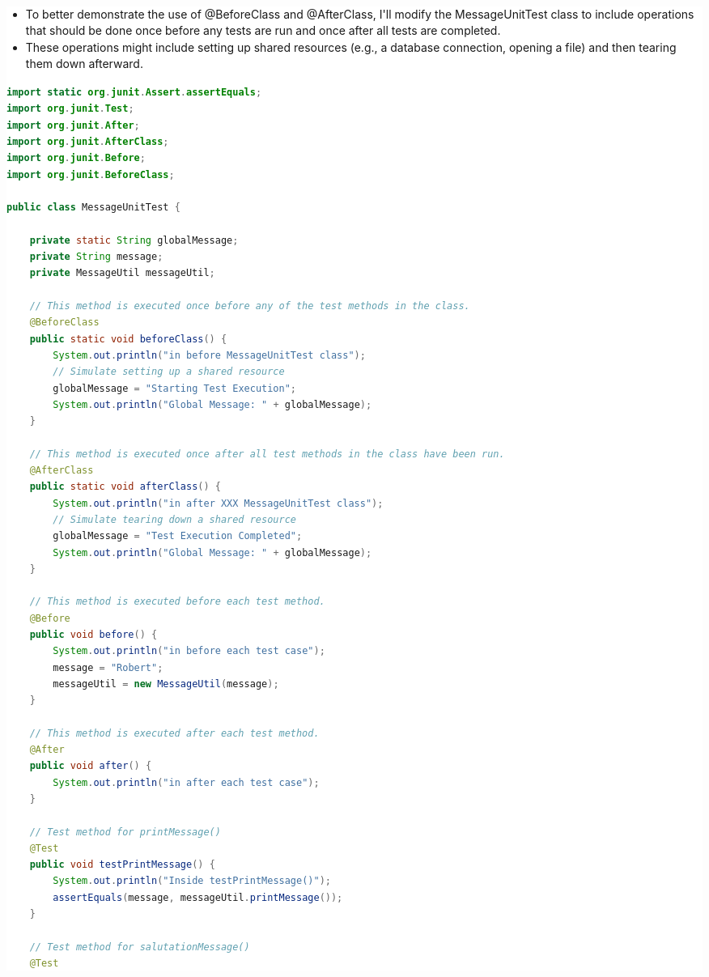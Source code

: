 ```java

```

- To better demonstrate the use of @BeforeClass and @AfterClass, I'll modify the MessageUnitTest class to include operations that should be done once before any tests are run and once after all tests are completed.
- These operations might include setting up shared resources (e.g., a database connection, opening a file) and then tearing them down afterward.

```java
import static org.junit.Assert.assertEquals;
import org.junit.Test;
import org.junit.After;
import org.junit.AfterClass;
import org.junit.Before;
import org.junit.BeforeClass;

public class MessageUnitTest {

    private static String globalMessage;
    private String message;
    private MessageUtil messageUtil;

    // This method is executed once before any of the test methods in the class.
    @BeforeClass
    public static void beforeClass() {
        System.out.println("in before MessageUnitTest class");
        // Simulate setting up a shared resource
        globalMessage = "Starting Test Execution";
        System.out.println("Global Message: " + globalMessage);
    }

    // This method is executed once after all test methods in the class have been run.
    @AfterClass
    public static void afterClass() {
        System.out.println("in after XXX MessageUnitTest class");
        // Simulate tearing down a shared resource
        globalMessage = "Test Execution Completed";
        System.out.println("Global Message: " + globalMessage);
    }

    // This method is executed before each test method.
    @Before
    public void before() {
        System.out.println("in before each test case");
        message = "Robert";
        messageUtil = new MessageUtil(message);
    }

    // This method is executed after each test method.
    @After
    public void after() {
        System.out.println("in after each test case");
    }

    // Test method for printMessage()
    @Test
    public void testPrintMessage() {
        System.out.println("Inside testPrintMessage()");
        assertEquals(message, messageUtil.printMessage());
    }

    // Test method for salutationMessage()
    @Test
```